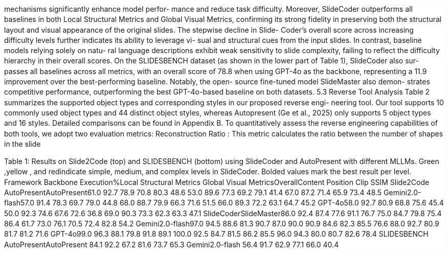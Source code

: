 mechanisms significantly enhance model perfor-
mance and reduce task difficulty.
Moreover, SlideCoder outperforms all baselines
in both Local Structural Metrics and Global Visual
Metrics, confirming its strong fidelity in preserving
both the structural layout and visual appearance of
the original slides. The stepwise decline in Slide-
Coder’s overall score across increasing difficulty
levels further indicates its ability to leverage vi-
sual and structural cues from the input slides. In
contrast, baseline models relying solely on natu-
ral language descriptions exhibit weak sensitivity
to slide complexity, failing to reflect the difficulty
hierarchy in their overall scores.
On the SLIDESBENCH dataset (as shown in
the lower part of Table 1), SlideCoder also sur-
passes all baselines across all metrics, with an
overall score of 78.8 when using GPT-4o as the
backbone, representing a 11.9 improvement over
the best-performing baseline. Notably, the open-
source fine-tuned model SlideMaster also demon-
strates competitive performance, outperforming the
best GPT-4o-based baseline on both datasets.
5.3 Reverse Tool Analysis
Table 2 summarizes the supported object types and
corresponding styles in our proposed reverse engi-
neering tool. Our tool supports 10 commonly used
object types and 44 distinct object styles, whereas
Autopresent (Ge et al., 2025) only supports 5 object
types and 16 styles. Detailed comparisons can be
found in Appendix B. To quantitatively assess the
reverse engineering capabilities of both tools, we
adopt two evaluation metrics:
Reconstruction Ratio : This metric calculates
the ratio between the number of shapes in the slide

Table 1: Results on Slide2Code (top) and SLIDESBENCH (bottom) using SlideCoder and AutoPresent with
different MLLMs. Green ,yellow , and redindicate simple, medium, and complex levels in SlideCoder. Bolded
values mark the best result per level.
Framework Backbone Execution%Local Structural Metrics Global Visual MetricsOverallContent Position Clip SSIM
Slide2Code
AutoPresentAutoPresent61.0 92.7 78.9 70.8 80.3 48.6
53.0 89.6 77.3 69.2 79.1 41.4
67.0 87.2 71.4 65.9 73.4 48.5
Gemini2.0-flash57.0 91.4 78.3 69.7 79.0 44.8
68.0 88.7 79.9 66.3 71.6 51.5
66.0 89.3 72.2 63.1 64.7 45.2
GPT-4o58.0 92.7 80.9 68.8 75.6 45.4
50.0 92.3 74.6 67.6 72.6 36.8
69.0 90.3 73.3 62.3 63.3 47.1
SlideCoderSlideMaster86.0 92.4 87.4 77.6 91.1 76.7
75.0 84.7 79.8 75.4 86.4 61.7
73.0 76.1 70.5 72.4 82.8 54.2
Gemini2.0-flash97.0 94.5 88.6 81.3 90.7 87.0
90.0 90.9 84.6 82.3 85.5 76.6
88.0 92.7 80.9 81.7 81.2 71.6
GPT-4o99.0 96.3 88.1 79.8 91.8 89.1
100.0 92.5 84.7 81.5 86.2 85.5
96.0 94.3 80.0 80.7 82.6 78.4
SLIDESBENCH
AutoPresentAutoPresent 84.1 92.2 67.2 81.6 73.7 65.3
Gemini2.0-flash 56.4 91.7 62.9 77.1 66.0 40.4